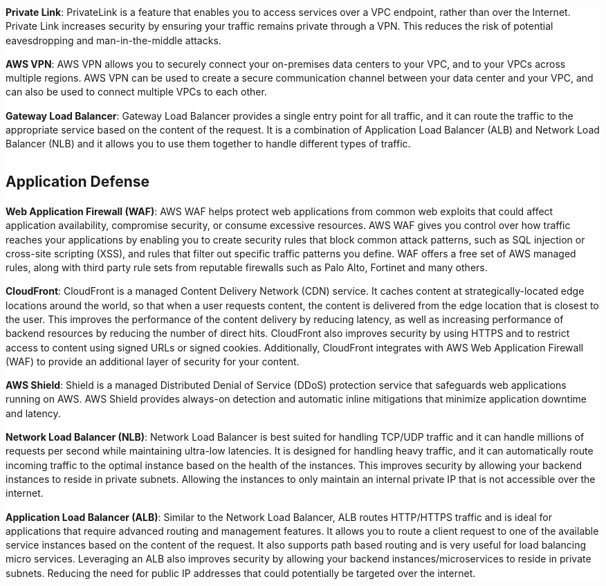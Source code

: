 **Private Link**:
PrivateLink is a feature that enables you to access services over a VPC endpoint, rather than over the Internet. Private Link increases security by ensuring your traffic remains private through a VPN. This reduces the risk of potential eavesdropping and man-in-the-middle attacks. 

**AWS VPN**:
AWS VPN allows you to securely connect your on-premises data centers to your VPC, and to your VPCs across multiple regions. AWS VPN can be used to create a secure communication channel between your data center and your VPC, and can also be used to connect multiple VPCs to each other.

**Gateway Load Balancer**:
Gateway Load Balancer provides a single entry point for all traffic, and it can route the traffic to the appropriate service based on the content of the request. It is a combination of Application Load Balancer (ALB) and Network Load Balancer (NLB) and it allows you to use them together to handle different types of traffic.


## Application Defense

**Web Application Firewall (WAF)**:
AWS WAF helps protect web applications from common web exploits that could affect application availability, compromise security, or consume excessive resources. AWS WAF gives you control over how traffic reaches your applications by enabling you to create security rules that block common attack patterns, such as SQL injection or cross-site scripting (XSS), and rules that filter out specific traffic patterns you define. WAF offers a free set of AWS managed rules, along with third party rule sets from reputable firewalls such as Palo Alto, Fortinet and many others. 

**CloudFront**:
CloudFront is a managed Content Delivery Network (CDN) service. It caches content at strategically-located edge locations around the world, so that when a user requests content, the content is delivered from the edge location that is closest to the user. This improves the performance of the content delivery by reducing latency, as well as increasing performance of backend resources by reducing the number of direct hits. CloudFront also improves security by using HTTPS and to restrict access to content using signed URLs or signed cookies. Additionally, CloudFront integrates with AWS Web Application Firewall (WAF) to provide an additional layer of security for your content.

**AWS Shield**:
Shield is a managed Distributed Denial of Service (DDoS) protection service that safeguards web applications running on AWS. AWS Shield provides always-on detection and automatic inline mitigations that minimize application downtime and latency.

**Network Load Balancer (NLB)**:
Network Load Balancer is best suited for handling TCP/UDP traffic and it can handle millions of requests per second while maintaining ultra-low latencies. It is designed for handling heavy traffic, and it can automatically route incoming traffic to the optimal instance based on the health of the instances. This improves security by allowing your backend instances to reside in private subnets. Allowing the instances to only maintain an internal private IP that is not accessible over the internet.

**Application Load Balancer (ALB)**:
Similar to the Network Load Balancer, ALB routes HTTP/HTTPS traffic and is ideal for applications that require advanced routing and management features. It allows you to route a client request to one of the available service instances based on the content of the request. It also supports path based routing and is very useful for load balancing micro services. Leveraging an ALB also improves security by allowing your backend instances/microservices to reside in private subnets. Reducing the need for public IP addresses that could potentially be targeted over the internet.
